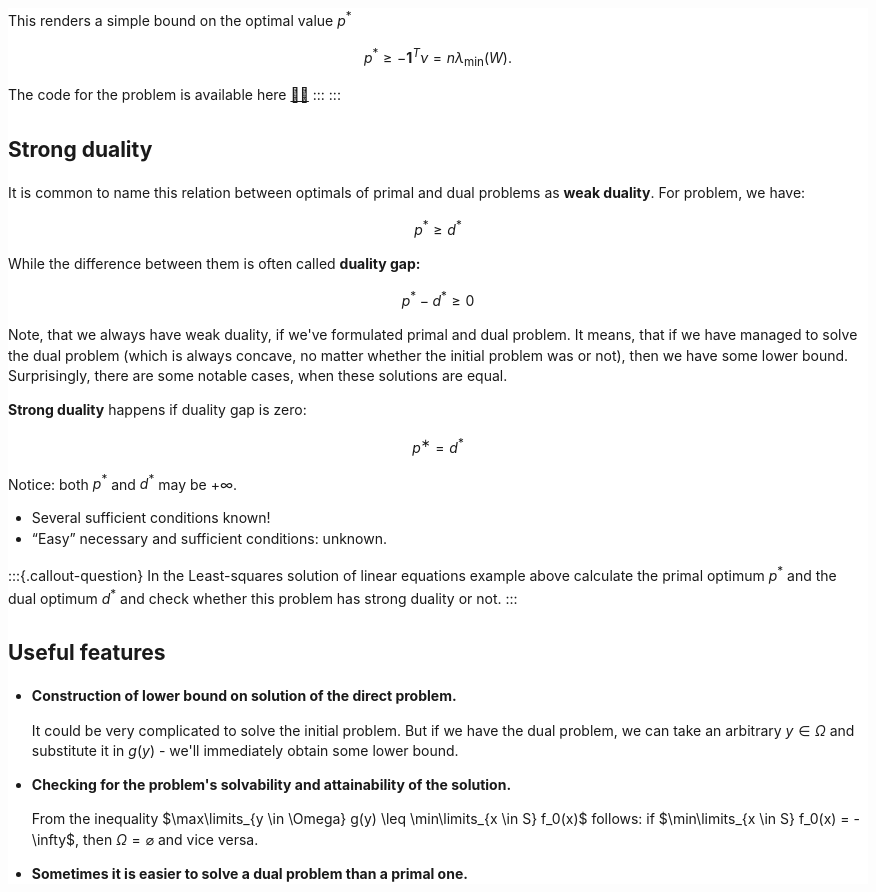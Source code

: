 This renders a simple bound on the optimal value $p^*$

$$
p^* \geq -\mathbf{1}^T\nu = n \lambda_{\text{min}}(W).
$$

The code for the problem is available here [🧑‍💻](https://colab.research.google.com/github/MerkulovDaniil/optim/blob/master/assets/Notebooks/Partitioning.ipynb)
:::
:::

## Strong duality
It is common to name this relation between optimals of primal and dual problems as **weak duality**. For problem, we have: 

$$
p^* \geq d^*
$$

While the difference between them is often called **duality gap:** 

$$
p^* - d^* \geq 0
$$

Note, that we always have weak duality, if we've formulated primal and dual problem. It means, that if we have managed to solve the dual problem (which is always concave, no matter whether the initial problem was or not), then we have some lower bound. Surprisingly, there are some notable cases, when these solutions are equal.

**Strong duality** happens if duality gap is zero: 

$$
p^∗ = d^*
$$

Notice: both $p^*$ and $d^*$ may be $+ \infty$. 

* Several sufficient conditions known!
* “Easy” necessary and sufficient conditions: unknown.

:::{.callout-question}
In the Least-squares solution of linear equations example above calculate the primal optimum $p^*$ and the dual optimum $d^*$ and check whether this problem has strong duality or not.
:::

## Useful features
* **Construction of lower bound on solution of the direct problem.**

	It could be very complicated to solve the initial problem. But if we have the dual problem, we can take an arbitrary $y \in \Omega$ and substitute it in $g(y)$ - we'll immediately obtain some lower bound.
* **Checking for the problem's solvability and attainability of the solution.** 

	From the inequality $\max\limits_{y \in \Omega} g(y) \leq \min\limits_{x \in S} f_0(x)$ follows: if $\min\limits_{x \in S} f_0(x) = -\infty$, then $\Omega = \varnothing$ and vice versa.
* **Sometimes it is easier to solve a dual problem than a primal one.** 

